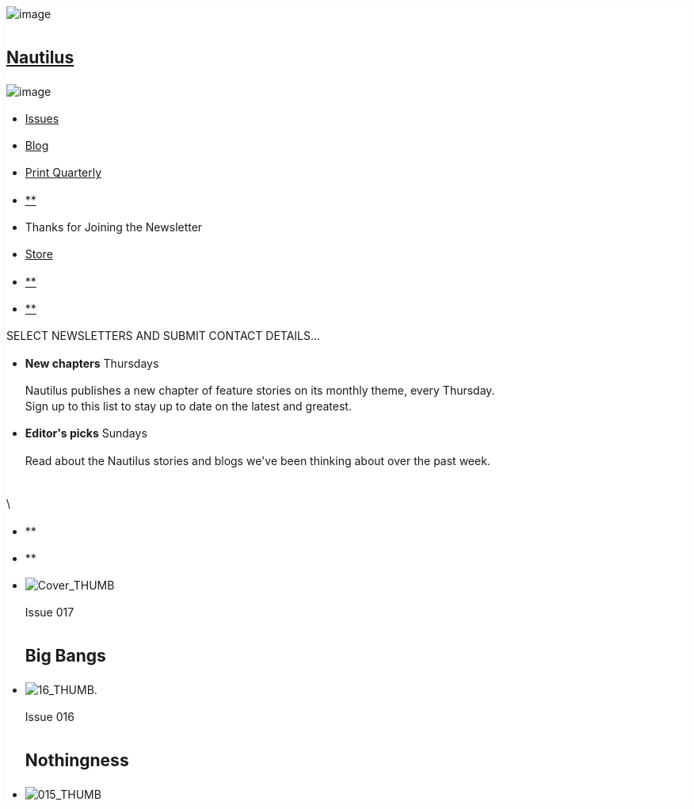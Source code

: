 ![image](http://b.scorecardresearch.com/p?c1=2&c2=18298255&cv=2.0&cj=1)

[Nautilus](/ "Nautilus")
------------------------

![image](http://nautilus-prod.s3.amazonaws.com/nautilus-logo-print.png)

-   [Issues](/issues)
-   [Blog](/blog)
-   [Print Quarterly](http://shop.nautil.us/nautilus-quarterly)
-   [**](#)

-   Thanks for Joining the Newsletter
-   [Store](http://shop.nautil.us/)
-   [**](http://www.facebook.com/NautilusMag "Facebook")
-   [**](http://twitter.com/NautilusMag "Twitter")

SELECT NEWSLETTERS AND SUBMIT CONTACT DETAILS…

-   **New chapters** Thursdays

    Nautilus publishes a new chapter of feature stories on its monthly
    theme, every Thursday.\
    Sign up to this list to stay up to date on the latest and greatest.

-   **Editor's picks** Sundays

    Read about the Nautilus stories and blogs we've been thinking about
    over the past week.

\
 \

-   **
-   **

-   [](/issue/17/big-bangs)

    ![Cover\_THUMB](http://static.nautil.us/4128_770c0e7e2af0db73409aa2431aa8f33e.jpg)

    Issue 017

    Big Bangs
    ---------

-   [](/issue/16/nothingness)

    ![16\_THUMB.](http://static.nautil.us/3887_9649dec6196d730c5e024f204477d8d1.png)

    Issue 016

    Nothingness
    -----------

-   [](/issue/15/turbulence)

    ![015\_THUMB](http://static.nautil.us/3677_71d7232b9fed020ca23729017873089e.png)
